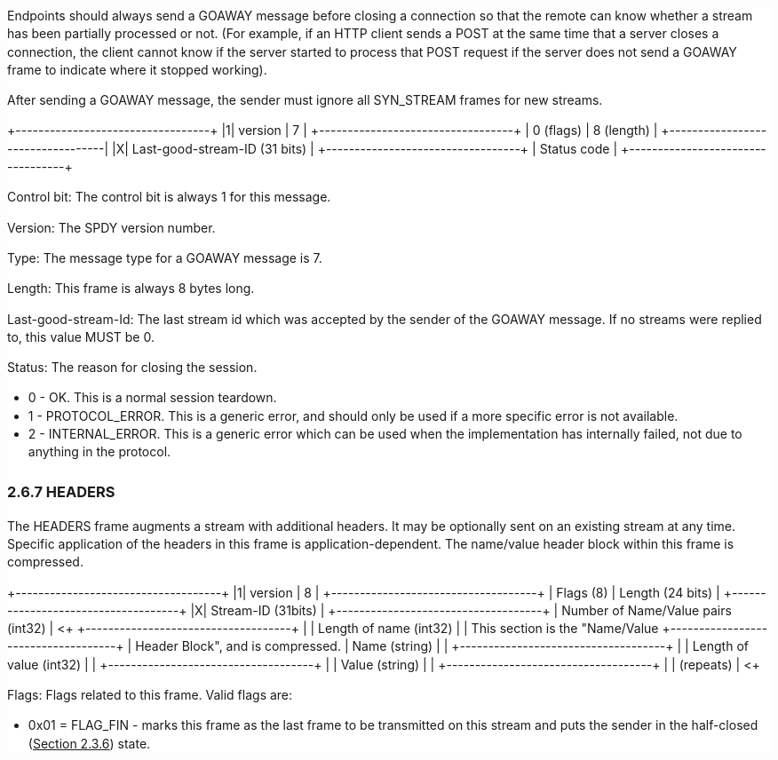 Endpoints should always send a GOAWAY message before closing a connection so
that the remote can know whether a stream has been partially processed or not.
(For example, if an HTTP client sends a POST at the same time that a server
closes a connection, the client cannot know if the server started to process
that POST request if the server does not send a GOAWAY frame to indicate where
it stopped working).

After sending a GOAWAY message, the sender must ignore all SYN_STREAM frames for
new streams.

+----------------------------------+ |1| version | 7 |
+----------------------------------+ | 0 (flags) | 8 (length) |
+----------------------------------| |X| Last-good-stream-ID (31 bits) |
+----------------------------------+ | Status code |
+----------------------------------+

Control bit: The control bit is always 1 for this message.

Version: The SPDY version number.

Type: The message type for a GOAWAY message is 7.

Length: This frame is always 8 bytes long.

Last-good-stream-Id: The last stream id which was accepted by the sender of the
GOAWAY message. If no streams were replied to, this value MUST be 0.

Status: The reason for closing the session.

*   0 - OK. This is a normal session teardown.
*   1 - PROTOCOL_ERROR. This is a generic error, and should only be used
            if a more specific error is not available.
*   2 - INTERNAL_ERROR. This is a generic error which can be used when
            the implementation has internally failed, not due to anything in the
            protocol.

### 2.6.7 HEADERS

The HEADERS frame augments a stream with additional headers. It may be
optionally sent on an existing stream at any time. Specific application of the
headers in this frame is application-dependent. The name/value header block
within this frame is compressed.

+------------------------------------+ |1| version | 8 |
+------------------------------------+ | Flags (8) | Length (24 bits) |
+------------------------------------+ |X| Stream-ID (31bits) |
+------------------------------------+ | Number of Name/Value pairs (int32) |
&lt;+ +------------------------------------+ | | Length of name (int32) | | This
section is the "Name/Value +------------------------------------+ | Header
Block", and is compressed. | Name (string) | |
+------------------------------------+ | | Length of value (int32) | |
+------------------------------------+ | | Value (string) | |
+------------------------------------+ | | (repeats) | &lt;+

Flags: Flags related to this frame. Valid flags are:

*   0x01 = FLAG_FIN - marks this frame as the last frame to be
            transmitted on this stream and puts the sender in the half-closed
            ([Section
            2.3.6](/spdy/spdy-protocol/spdy-protocol-draft3#TOC-2.3.6-Stream-half-close))
            state.
